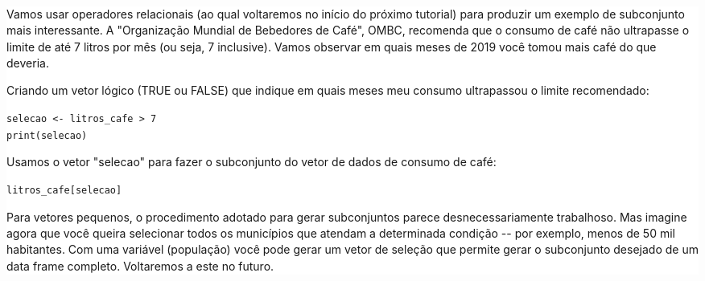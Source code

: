 Vamos usar operadores relacionais (ao qual voltaremos no início do próximo tutorial) para produzir um exemplo de subconjunto mais interessante. A "Organização Mundial de Bebedores de Café", OMBC, recomenda que o consumo de café não ultrapasse o limite de até 7 litros por mês (ou seja, 7 inclusive). Vamos observar em quais meses de 2019 você tomou mais café do que deveria.

Criando um vetor lógico (TRUE ou FALSE) que indique em quais meses meu consumo ultrapassou o limite recomendado:

```{r}
selecao <- litros_cafe > 7
print(selecao)
```

Usamos o vetor "selecao" para fazer o subconjunto do vetor de dados de consumo de café:

```{r}
litros_cafe[selecao]
```

Para vetores pequenos, o procedimento adotado para gerar subconjuntos parece desnecessariamente trabalhoso. Mas imagine agora que você queira selecionar todos os municípios que atendam a determinada condição -- por exemplo, menos de 50 mil habitantes. Com uma variável (população) você pode gerar um vetor de seleção que permite gerar o subconjunto desejado de um data frame completo. Voltaremos a este no futuro.

